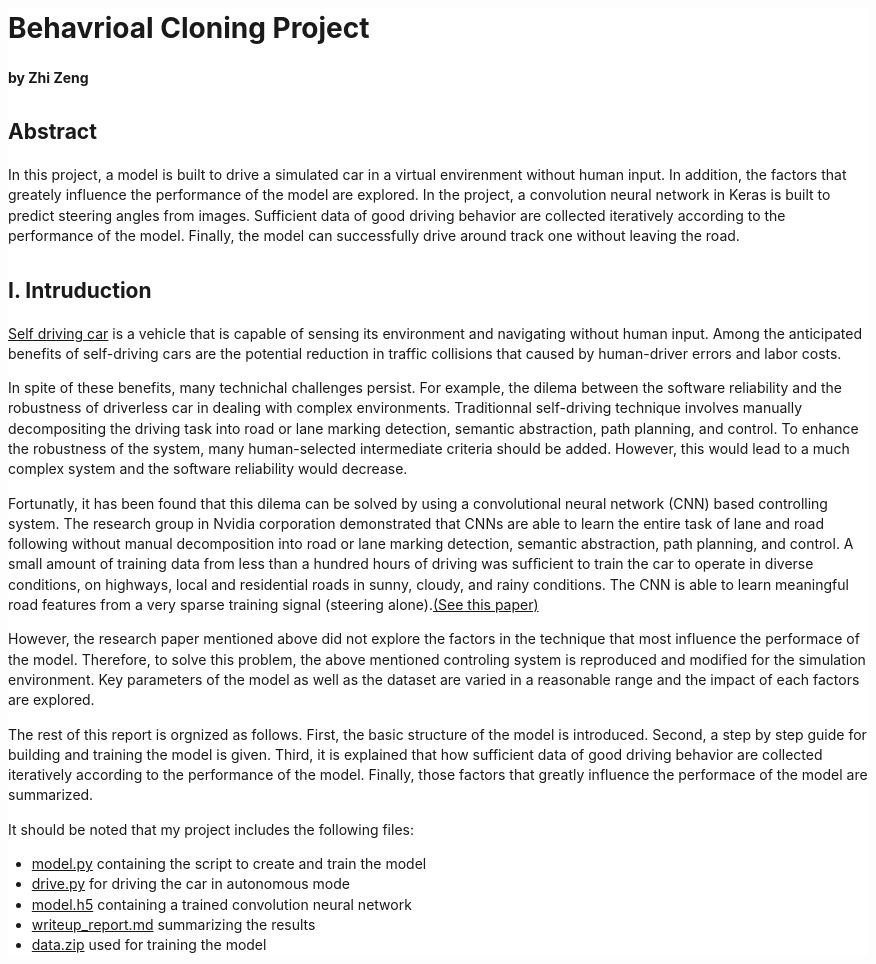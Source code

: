 # **Behavrioal Cloning Project** 

**by Zhi Zeng**

## Abstract

In this project, a model is built to drive a simulated car in a virtual envirenment without human input. In addition, the factors that greately influence the performance of the model are explored. In the project, a convolution neural network in Keras is built to predict steering angles from images. Sufficient data of good driving behavior are collected iteratively according to the performance of the model. Finally, the model can successfully drive around track one without leaving the road.

## I. Intruduction

[Self driving car](https://en.wikipedia.org/wiki/Autonomous_car#cite_note-2) is a vehicle that is capable of sensing its environment and navigating without human input. Among the anticipated benefits of self-driving cars are the potential reduction in traffic collisions that caused by human-driver errors and labor costs.

In spite of these benefits, many technichal  challenges persist. For example, the dilema between the software reliability and the robustness of driverless car in dealing with complex environments. Traditionnal self-driving technique involves manually decompositing the driving task into road or lane marking detection, semantic abstraction, path planning, and control. To enhance the robustness of the system, many human-selected intermediate criteria should be added. However, this would lead to a much complex system and the software reliability would decrease.

Fortunatly, it has been found that this dilema can be solved by using a convolutional neural network (CNN) based controlling system. The research group in Nvidia corporation demonstrated that CNNs are able to learn the entire task of lane and road following without manual decomposition into road or lane marking detection, semantic abstraction, path planning, and control. A small amount of training data from less than a hundred hours of driving was sufﬁcient to train the car to operate in diverse conditions, on highways, local and residential roads in sunny, cloudy, and rainy conditions. The CNN is able to learn meaningful road features from a very sparse training signal (steering alone).[(See this paper)](http://images.nvidia.com/content/tegra/automotive/images/2016/solutions/pdf/end-to-end-dl-using-px.pdf)

However, the research paper mentioned above did not explore the factors in the technique that most influence the performace of the model. Therefore, to solve this problem, the above mentioned controling system is reproduced and modified for the simulation environment. Key parameters of the model as well as the dataset are varied in a reasonable range and the impact of each factors are explored.

The rest of this report is orgnized as follows. First, the basic structure of the model is introduced. Second, a step by step guide for building and training the model is given. Third, it is explained that how sufficient data of good driving behavior are collected iteratively according to the performance of the model. Finally, those factors that greatly influence the performace of the model are summarized.

It should be noted that my project includes the following files:
* [model.py](./model.py) containing the script to create and train the model
* [drive.py](./drive.py) for driving the car in autonomous mode
* [model.h5](./model.h5) containing a trained convolution neural network 
* [writeup_report.md](./writeup_report.md) summarizing the results
* [data.zip](./data.zip) used for training the model
